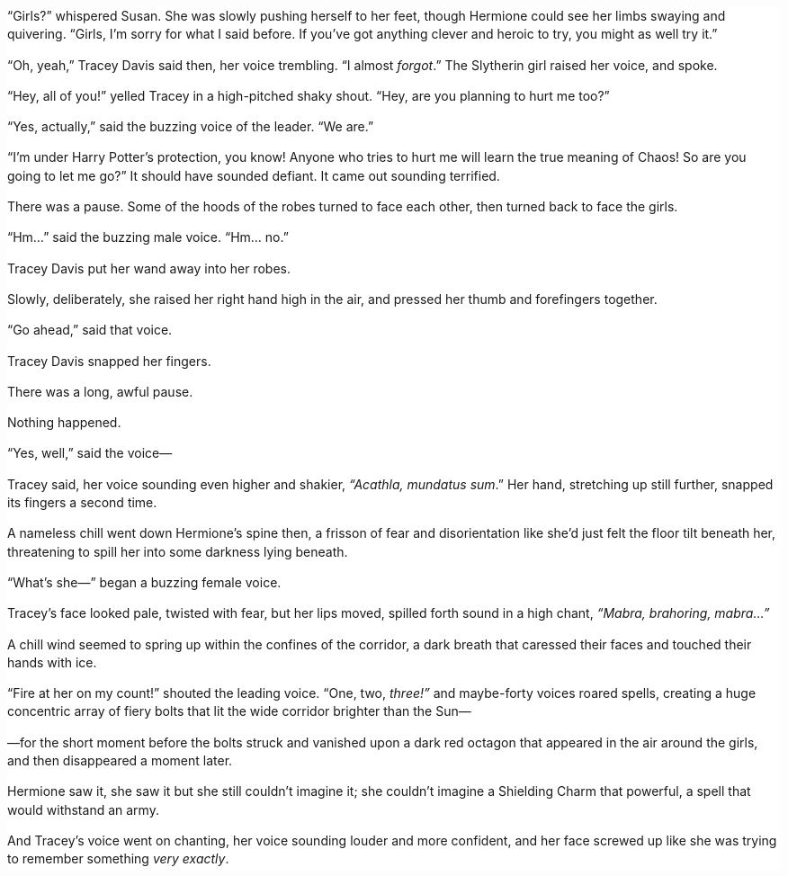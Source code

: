 “Girls?” whispered Susan. She was slowly pushing herself to her feet, though Hermione could see her limbs swaying and quivering. “Girls, I’m sorry for what I said before. If you’ve got anything clever and heroic to try, you might as well try it.”

“Oh, yeah,” Tracey Davis said then, her voice trembling. “I almost *forgot*.” The Slytherin girl raised her voice, and spoke.

“Hey, all of you!” yelled Tracey in a high-pitched shaky shout. “Hey, are you planning to hurt me too?”

“Yes, actually,” said the buzzing voice of the leader. “We are.”

“I’m under Harry Potter’s protection, you know! Anyone who tries to hurt me will learn the true meaning of Chaos! So are you going to let me go?” It should have sounded defiant. It came out sounding terrified.

There was a pause. Some of the hoods of the robes turned to face each other, then turned back to face the girls.

“Hm…” said the buzzing male voice. “Hm… no.”

Tracey Davis put her wand away into her robes.

Slowly, deliberately, she raised her right hand high in the air, and pressed her thumb and forefingers together.

“Go ahead,” said that voice.

Tracey Davis snapped her fingers.

There was a long, awful pause.

Nothing happened.

“Yes, well,” said the voice—

Tracey said, her voice sounding even higher and shakier, *“Acathla, mundatus sum*.” Her hand, stretching up still further, snapped its fingers a second time.

A nameless chill went down Hermione’s spine then, a frisson of fear and disorientation like she’d just felt the floor tilt beneath her, threatening to spill her into some darkness lying beneath.

“What’s she—” began a buzzing female voice.

Tracey’s face looked pale, twisted with fear, but her lips moved, spilled forth sound in a high chant, *“Mabra, brahoring, mabra…”*

A chill wind seemed to spring up within the confines of the corridor, a dark breath that caressed their faces and touched their hands with ice.

“Fire at her on my count!” shouted the leading voice. “One, two, *three!”* and maybe-forty voices roared spells, creating a huge concentric array of fiery bolts that lit the wide corridor brighter than the Sun—

—for the short moment before the bolts struck and vanished upon a dark red octagon that appeared in the air around the girls, and then disappeared a moment later.

Hermione saw it, she saw it but she still couldn’t imagine it; she couldn’t imagine a Shielding Charm that powerful, a spell that would withstand an army.

And Tracey’s voice went on chanting, her voice sounding louder and more confident, and her face screwed up like she was trying to remember something *very exactly*.
